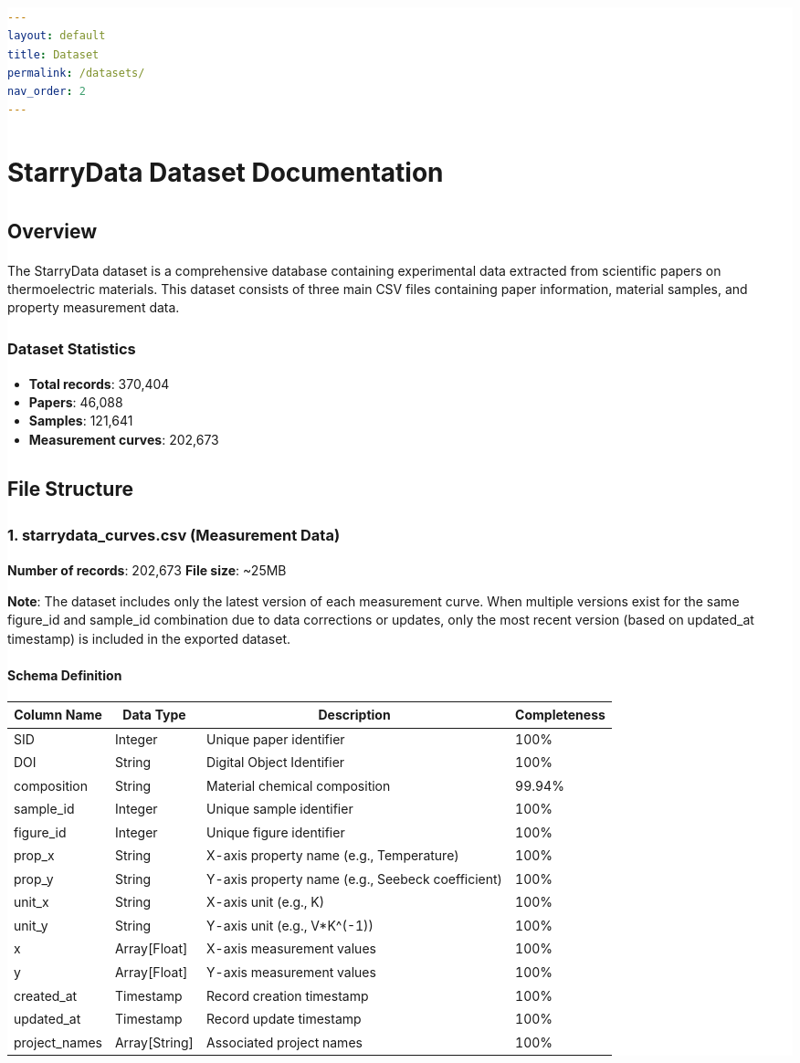 ```yaml
---
layout: default
title: Dataset
permalink: /datasets/
nav_order: 2
---
```


# StarryData Dataset Documentation

## Overview

The StarryData dataset is a comprehensive database containing experimental data extracted from scientific papers on thermoelectric materials. This dataset consists of three main CSV files containing paper information, material samples, and property measurement data.

### Dataset Statistics
- **Total records**: 370,404
- **Papers**: 46,088
- **Samples**: 121,641
- **Measurement curves**: 202,673


## File Structure

### 1. starrydata_curves.csv (Measurement Data)
**Number of records**: 202,673
**File size**: ~25MB

**Note**: The dataset includes only the latest version of each measurement curve. When multiple versions exist for the same figure_id and sample_id combination due to data corrections or updates, only the most recent version (based on updated_at timestamp) is included in the exported dataset.

#### Schema Definition

| Column Name | Data Type | Description | Completeness |
|-------------|-----------|-------------|--------------|
| SID | Integer | Unique paper identifier | 100% |
| DOI | String | Digital Object Identifier | 100% |
| composition | String | Material chemical composition | 99.94% |
| sample_id | Integer | Unique sample identifier | 100% |
| figure_id | Integer | Unique figure identifier | 100% |
| prop_x | String | X-axis property name (e.g., Temperature) | 100% |
| prop_y | String | Y-axis property name (e.g., Seebeck coefficient) | 100% |
| unit_x | String | X-axis unit (e.g., K) | 100% |
| unit_y | String | Y-axis unit (e.g., V*K^(-1)) | 100% |
| x | Array[Float] | X-axis measurement values | 100% |
| y | Array[Float] | Y-axis measurement values | 100% |
| created_at | Timestamp | Record creation timestamp | 100% |
| updated_at | Timestamp | Record update timestamp | 100% |
| project_names | Array[String] | Associated project names | 100% |